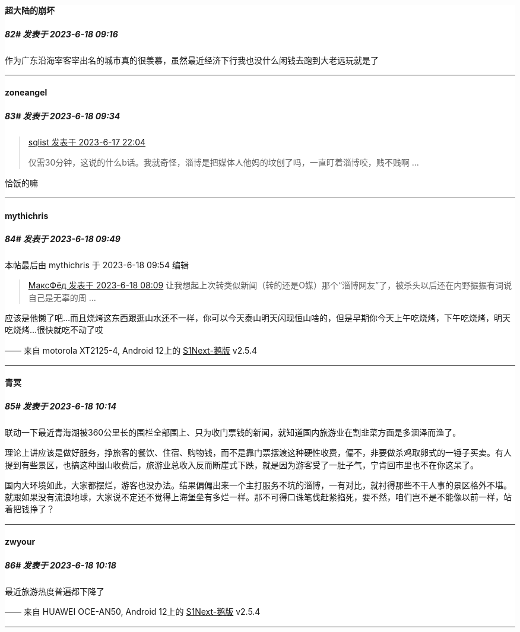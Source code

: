 ####  超大陆的崩坏  
##### 82#       发表于 2023-6-18 09:16

作为广东沿海宰客宰出名的城市真的很羡慕，虽然最近经济下行我也没什么闲钱去跑到大老远玩就是了


*****

####  zoneangel  
##### 83#       发表于 2023-6-18 09:34

<blockquote><a href="httphttps://bbs.saraba1st.com/2b/forum.php?mod=redirect&amp;goto=findpost&amp;pid=61325906&amp;ptid=2140460" target="_blank">sqlist 发表于 2023-6-17 22:04</a>

仅需30分钟，这说的什么b话。我就奇怪，淄博是把媒体人他妈的坟刨了吗，一直盯着淄博咬，贱不贱啊 ...</blockquote>
恰饭的嘛


*****

####  mythichris  
##### 84#       发表于 2023-6-18 09:49

 本帖最后由 mythichris 于 2023-6-18 09:54 编辑 
<blockquote><a href="httphttps://bbs.saraba1st.com/2b/forum.php?mod=redirect&amp;goto=findpost&amp;pid=61328441&amp;ptid=2140460" target="_blank">МаксФёд 发表于 2023-6-18 08:09</a>
让我想起上次转类似新闻（转的还是O媒）那个“淄博网友”了，被杀头以后还在内野振振有词说自己是无辜的周 ...</blockquote>
应该是他懒了吧…而且烧烤这东西跟逛山水还不一样，你可以今天泰山明天闪现恒山啥的，但是早期你今天上午吃烧烤，下午吃烧烤，明天吃烧烤…很快就吃不动了哎

—— 来自 motorola XT2125-4, Android 12上的 [S1Next-鹅版](https://github.com/ykrank/S1-Next/releases) v2.5.4


*****

####  青冥  
##### 85#       发表于 2023-6-18 10:14

联动一下最近青海湖被360公里长的围栏全部围上、只为收门票钱的新闻，就知道国内旅游业在割韭菜方面是多涸泽而渔了。

理论上讲应该是做好服务，挣旅客的餐饮、住宿、购物钱，而不是靠门票摆渡这种硬性收费，偏不，非要做杀鸡取卵式的一锤子买卖。有人提到有些景区，也搞这种围山收费后，旅游业总收入反而断崖式下跌，就是因为游客受了一肚子气，宁肯回市里也不在你这呆了。

国内大环境如此，大家都摆烂，游客也没办法。结果偏偏出来一个主打服务不坑的淄博，一有对比，就衬得那些不干人事的景区格外不堪。就跟如果没有流浪地球，大家说不定还不觉得上海堡垒有多烂一样。那不可得口诛笔伐赶紧掐死，要不然，咱们岂不是不能像以前一样，站着把钱挣了？


*****

####  zwyour  
##### 86#       发表于 2023-6-18 10:18

最近旅游热度普遍都下降了

—— 来自 HUAWEI OCE-AN50, Android 12上的 [S1Next-鹅版](https://github.com/ykrank/S1-Next/releases) v2.5.4


*****
